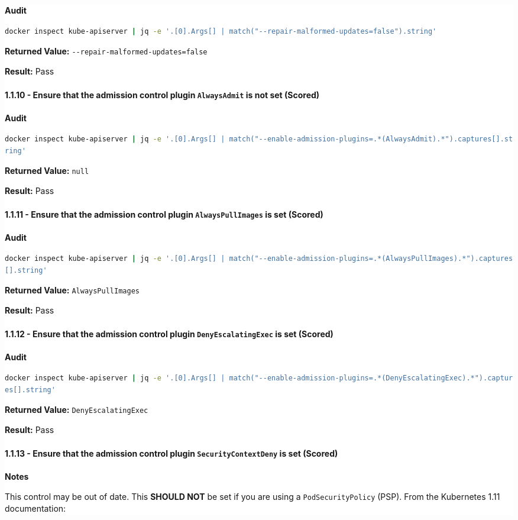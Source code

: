 **Audit**

```bash
docker inspect kube-apiserver | jq -e '.[0].Args[] | match("--repair-malformed-updates=false").string'
```

**Returned Value:** `--repair-malformed-updates=false`

**Result:** Pass

#### 1.1.10 - Ensure that the admission control plugin `AlwaysAdmit` is not set (Scored)

**Audit**

```bash
docker inspect kube-apiserver | jq -e '.[0].Args[] | match("--enable-admission-plugins=.*(AlwaysAdmit).*").captures[].string'
```

**Returned Value:** `null`

**Result:** Pass

#### 1.1.11 - Ensure that the admission control plugin `AlwaysPullImages` is set (Scored)

**Audit**

```bash
docker inspect kube-apiserver | jq -e '.[0].Args[] | match("--enable-admission-plugins=.*(AlwaysPullImages).*").captures[].string'
```

**Returned Value:** `AlwaysPullImages`

**Result:** Pass

#### 1.1.12 - Ensure that the admission control plugin `DenyEscalatingExec` is set (Scored)

**Audit**

```bash
docker inspect kube-apiserver | jq -e '.[0].Args[] | match("--enable-admission-plugins=.*(DenyEscalatingExec).*").captures[].string'
```

**Returned Value:** `DenyEscalatingExec`

**Result:** Pass

#### 1.1.13 - Ensure that the admission control plugin `SecurityContextDeny` is set (Scored)

**Notes**

This control may be out of date. This **SHOULD NOT** be set if you are using a `PodSecurityPolicy` (PSP). From the Kubernetes 1.11 documentation:
